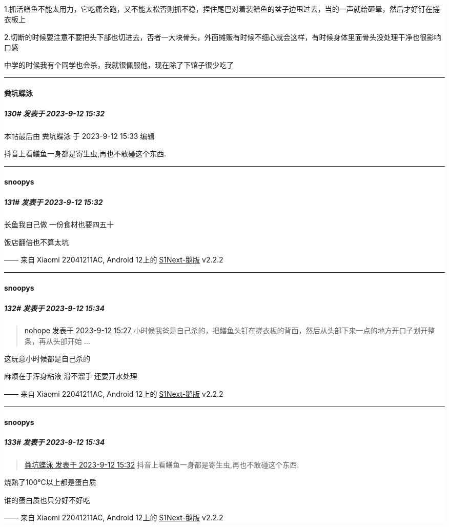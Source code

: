 1.抓活鳝鱼不能太用力，它吃痛会跑，又不能太松否则抓不稳，捏住尾巴对着装鳝鱼的盆子边甩过去，当的一声就给砸晕，然后才好钉在搓衣板上

2.切断的时候要注意不要把头下部也切进去，否者一大块骨头，外面摊贩有时候不细心就会这样，有时候身体里面骨头没处理干净也很影响口感

中学的时候我有个同学也会杀，我就很佩服他，现在除了下馆子很少吃了

*****

####  粪坑蝶泳  
##### 130#       发表于 2023-9-12 15:32

 本帖最后由 粪坑蝶泳 于 2023-9-12 15:33 编辑 

抖音上看鳝鱼一身都是寄生虫,再也不敢碰这个东西.

*****

####  snoopys  
##### 131#       发表于 2023-9-12 15:32

长鱼我自己做 一份食材也要四五十

饭店翻倍也不算太坑

—— 来自 Xiaomi 22041211AC, Android 12上的 [S1Next-鹅版](https://github.com/ykrank/S1-Next/releases) v2.2.2

*****

####  snoopys  
##### 132#       发表于 2023-9-12 15:34

<blockquote><a href="httphttps://bbs.saraba1st.com/2b/forum.php?mod=redirect&amp;goto=findpost&amp;pid=62378517&amp;ptid=2152030" target="_blank">nohope 发表于 2023-9-12 15:27</a>
小时候我爸是自己杀的，把鳝鱼头钉在搓衣板的背面，然后从头部下来一点的地方开口子划开整条，再从头部开始 ...</blockquote>
这玩意小时候都是自己杀的

麻烦在于浑身粘液 滑不溜手
还要开水处理

—— 来自 Xiaomi 22041211AC, Android 12上的 [S1Next-鹅版](https://github.com/ykrank/S1-Next/releases) v2.2.2


*****

####  snoopys  
##### 133#       发表于 2023-9-12 15:34

<blockquote><a href="httphttps://bbs.saraba1st.com/2b/forum.php?mod=redirect&amp;goto=findpost&amp;pid=62378573&amp;ptid=2152030" target="_blank">粪坑蝶泳 发表于 2023-9-12 15:32</a>
抖音上看鳝鱼一身都是寄生虫,再也不敢碰这个东西.</blockquote>
烧熟了100℃以上都是蛋白质

谁的蛋白质也只分好不好吃

—— 来自 Xiaomi 22041211AC, Android 12上的 [S1Next-鹅版](https://github.com/ykrank/S1-Next/releases) v2.2.2
